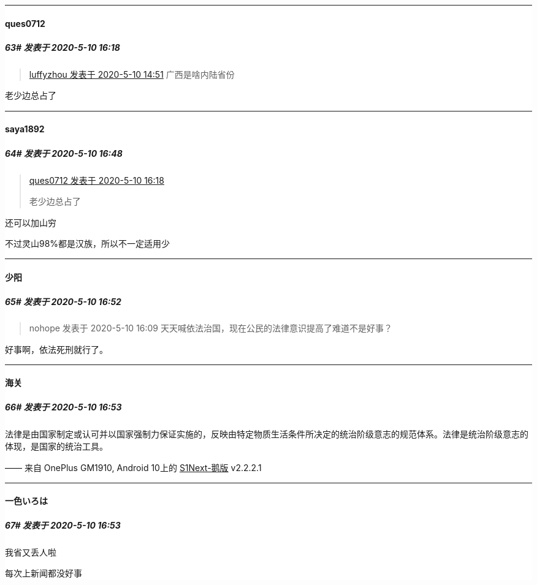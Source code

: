 -----

####  ques0712  
##### 63#       发表于 2020-5-10 16:18


<blockquote><a href="httphttps://bbs.saraba1st.com/2b/forum.php?mod=redirect&amp;goto=findpost&amp;pid=47367588&amp;ptid=1933771" target="_blank">luffyzhou 发表于 2020-5-10 14:51</a>
广西是啥内陆省份</blockquote>
老少边总占了


-----

####  saya1892  
##### 64#       发表于 2020-5-10 16:48


<blockquote><a href="httphttps://bbs.saraba1st.com/2b/forum.php?mod=redirect&amp;goto=findpost&amp;pid=47368461&amp;ptid=1933771" target="_blank">ques0712 发表于 2020-5-10 16:18</a>

老少边总占了</blockquote>
还可以加山穷

不过灵山98%都是汉族，所以不一定适用少


-----

####  少阳  
##### 65#       发表于 2020-5-10 16:52


<blockquote>nohope 发表于 2020-5-10 16:09
天天喊依法治国，现在公民的法律意识提高了难道不是好事？</blockquote>
好事啊，依法死刑就行了。


-----

####  海关  
##### 66#       发表于 2020-5-10 16:53


法律是由国家制定或认可并以国家强制力保证实施的，反映由特定物质生活条件所决定的统治阶级意志的规范体系。法律是统治阶级意志的体现，是国家的统治工具。

—— 来自 OnePlus GM1910, Android 10上的 [S1Next-鹅版](https://github.com/ykrank/S1-Next/releases) v2.2.2.1


-----

####  一色いろは  
##### 67#       发表于 2020-5-10 16:53


我省又丢人啦

每次上新闻都没好事
